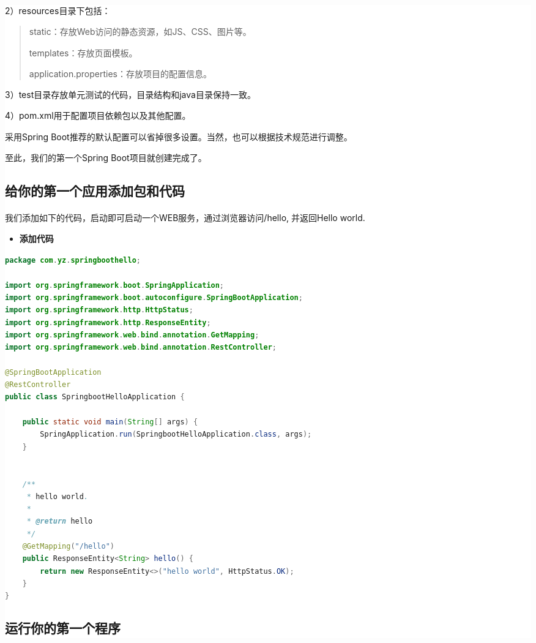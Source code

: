 2）resources目录下包括：

> static：存放Web访问的静态资源，如JS、CSS、图片等。
>
> templates：存放页面模板。
>
> application.properties：存放项目的配置信息。

3）test目录存放单元测试的代码，目录结构和java目录保持一致。

4）pom.xml用于配置项目依赖包以及其他配置。

采用Spring Boot推荐的默认配置可以省掉很多设置。当然，也可以根据技术规范进行调整。

至此，我们的第一个Spring Boot项目就创建完成了。

## 给你的第一个应用添加包和代码

我们添加如下的代码，启动即可启动一个WEB服务，通过浏览器访问/hello, 并返回Hello world.

- **添加代码**

````java
package com.yz.springboothello;

import org.springframework.boot.SpringApplication;
import org.springframework.boot.autoconfigure.SpringBootApplication;
import org.springframework.http.HttpStatus;
import org.springframework.http.ResponseEntity;
import org.springframework.web.bind.annotation.GetMapping;
import org.springframework.web.bind.annotation.RestController;

@SpringBootApplication
@RestController
public class SpringbootHelloApplication {

    public static void main(String[] args) {
        SpringApplication.run(SpringbootHelloApplication.class, args);
    }


    /**
     * hello world.
     *
     * @return hello
     */
    @GetMapping("/hello")
    public ResponseEntity<String> hello() {
        return new ResponseEntity<>("hello world", HttpStatus.OK);
    }
}
````

## 运行你的第一个程序
